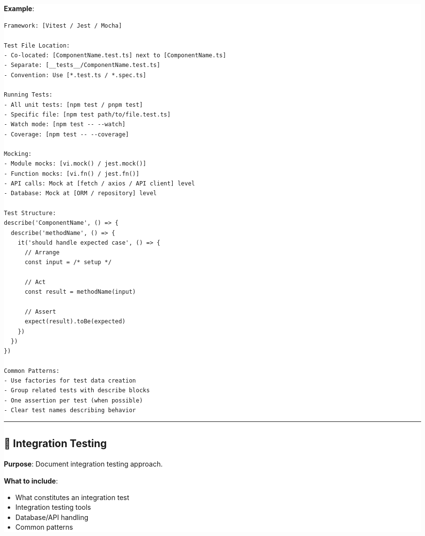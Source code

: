 **Example**:
```
Framework: [Vitest / Jest / Mocha]

Test File Location:
- Co-located: [ComponentName.test.ts] next to [ComponentName.ts]
- Separate: [__tests__/ComponentName.test.ts]
- Convention: Use [*.test.ts / *.spec.ts]

Running Tests:
- All unit tests: [npm test / pnpm test]
- Specific file: [npm test path/to/file.test.ts]
- Watch mode: [npm test -- --watch]
- Coverage: [npm test -- --coverage]

Mocking:
- Module mocks: [vi.mock() / jest.mock()]
- Function mocks: [vi.fn() / jest.fn()]
- API calls: Mock at [fetch / axios / API client] level
- Database: Mock at [ORM / repository] level

Test Structure:
describe('ComponentName', () => {
  describe('methodName', () => {
    it('should handle expected case', () => {
      // Arrange
      const input = /* setup */

      // Act
      const result = methodName(input)

      // Assert
      expect(result).toBe(expected)
    })
  })
})

Common Patterns:
- Use factories for test data creation
- Group related tests with describe blocks
- One assertion per test (when possible)
- Clear test names describing behavior
```

---

## 🔗 Integration Testing

**Purpose**: Document integration testing approach.

**What to include**:
- What constitutes an integration test
- Integration testing tools
- Database/API handling
- Common patterns
